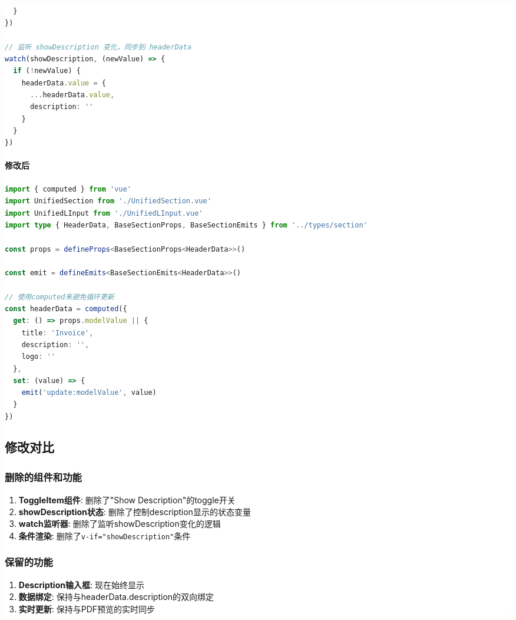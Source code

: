 ```typescript
  }
})

// 监听 showDescription 变化，同步到 headerData
watch(showDescription, (newValue) => {
  if (!newValue) {
    headerData.value = {
      ...headerData.value,
      description: ''
    }
  }
})
```

#### 修改后
```typescript
import { computed } from 'vue'
import UnifiedSection from './UnifiedSection.vue'
import UnifiedLInput from './UnifiedLInput.vue'
import type { HeaderData, BaseSectionProps, BaseSectionEmits } from '../types/section'

const props = defineProps<BaseSectionProps<HeaderData>>()

const emit = defineEmits<BaseSectionEmits<HeaderData>>()

// 使用computed来避免循环更新
const headerData = computed({
  get: () => props.modelValue || {
    title: 'Invoice',
    description: '',
    logo: ''
  },
  set: (value) => {
    emit('update:modelValue', value)
  }
})
```

## 修改对比

### 删除的组件和功能
1. **ToggleItem组件**: 删除了"Show Description"的toggle开关
2. **showDescription状态**: 删除了控制description显示的状态变量
3. **watch监听器**: 删除了监听showDescription变化的逻辑
4. **条件渲染**: 删除了`v-if="showDescription"`条件

### 保留的功能
1. **Description输入框**: 现在始终显示
2. **数据绑定**: 保持与headerData.description的双向绑定
3. **实时更新**: 保持与PDF预览的实时同步

